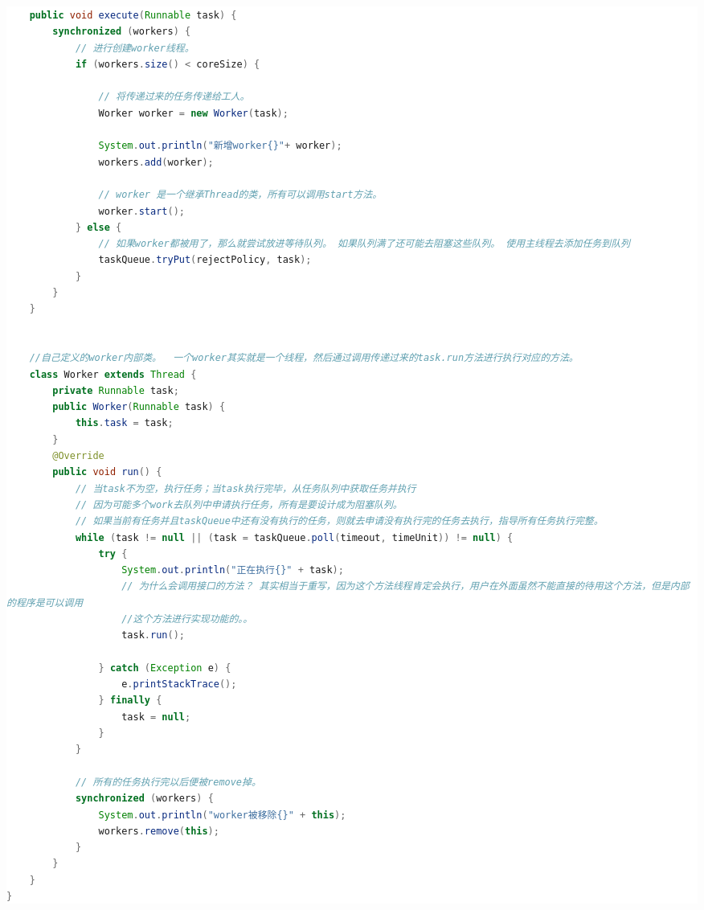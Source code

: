 ```java
    public void execute(Runnable task) {
        synchronized (workers) {
            // 进行创建worker线程。
            if (workers.size() < coreSize) {

                // 将传递过来的任务传递给工人。
                Worker worker = new Worker(task);

                System.out.println("新增worker{}"+ worker);
                workers.add(worker);

                // worker 是一个继承Thread的类，所有可以调用start方法。
                worker.start();
            } else {
                // 如果worker都被用了，那么就尝试放进等待队列。 如果队列满了还可能去阻塞这些队列。 使用主线程去添加任务到队列
                taskQueue.tryPut(rejectPolicy, task);
            }
        }
    }


    //自己定义的worker内部类。  一个worker其实就是一个线程，然后通过调用传递过来的task.run方法进行执行对应的方法。
    class Worker extends Thread {
        private Runnable task;
        public Worker(Runnable task) {
            this.task = task;
        }
        @Override
        public void run() {
            // 当task不为空，执行任务；当task执行完毕，从任务队列中获取任务并执行
            // 因为可能多个work去队列中申请执行任务，所有是要设计成为阻塞队列。
            // 如果当前有任务并且taskQueue中还有没有执行的任务，则就去申请没有执行完的任务去执行，指导所有任务执行完整。
            while (task != null || (task = taskQueue.poll(timeout, timeUnit)) != null) {
                try {
                    System.out.println("正在执行{}" + task);
                    // 为什么会调用接口的方法？ 其实相当于重写，因为这个方法线程肯定会执行，用户在外面虽然不能直接的待用这个方法，但是内部的程序是可以调用
                    //这个方法进行实现功能的。。
                    task.run();

                } catch (Exception e) {
                    e.printStackTrace();
                } finally {
                    task = null;
                }
            }

            // 所有的任务执行完以后便被remove掉。
            synchronized (workers) {
                System.out.println("worker被移除{}" + this);
                workers.remove(this);
            }
        }
    }
}
```
